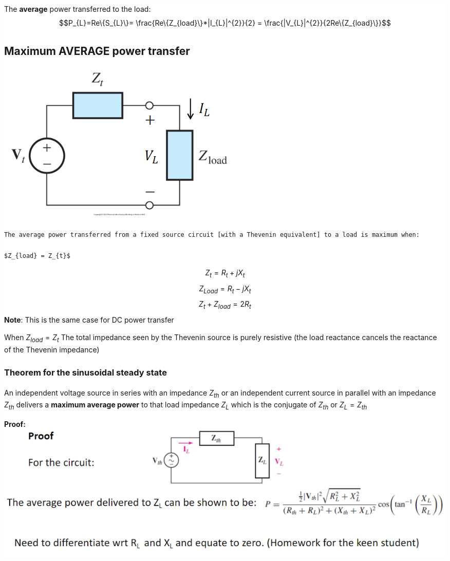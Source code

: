 The **average** power transferred to the load:
$$P_{L}=Re\{S_{L}\}= \frac{Re\{Z_{load}\}*|I_{L}|^{2}}{2} = \frac{|V_{L}|^{2}}{2Re\{Z_{load}\}}$$

## Maximum AVERAGE power transfer
![Pasted image 20230526125819](Attachments/Pasted%20image%2020230526125819.png)
```ad-important
The average power transferred from a fixed source circuit [with a Thevenin equivalent] to a load is maximum when: 

$Z_{load} = Z_{t}$
```
$$Z_{t}= R_{t}+ jX_{t}$$
$$Z_{Load}= R_{t}- jX_{t}$$
$$Z_{t}+Z_{load} = 2R_{t}$$
**Note**: This is the same case for DC power transfer

When $Z_{load}=Z_t$ The total impedance seen by the Thevenin source is purely resistive (the load reactance cancels the reactance of the Thevenin impedance)

### Theorem for the sinusoidal steady state
An independent voltage source in series with an impedance $Z_{th}$ or an independent current source in parallel with an impedance $Z_{th}$ delivers a **maximum average power** to that load impedance $Z_L$ which is the conjugate of $Z_{th}$ or $Z_{L}=Z_{th}$

**Proof:**
![Pasted image 20230526131352](Attachments/Pasted%20image%2020230526131352.png)
